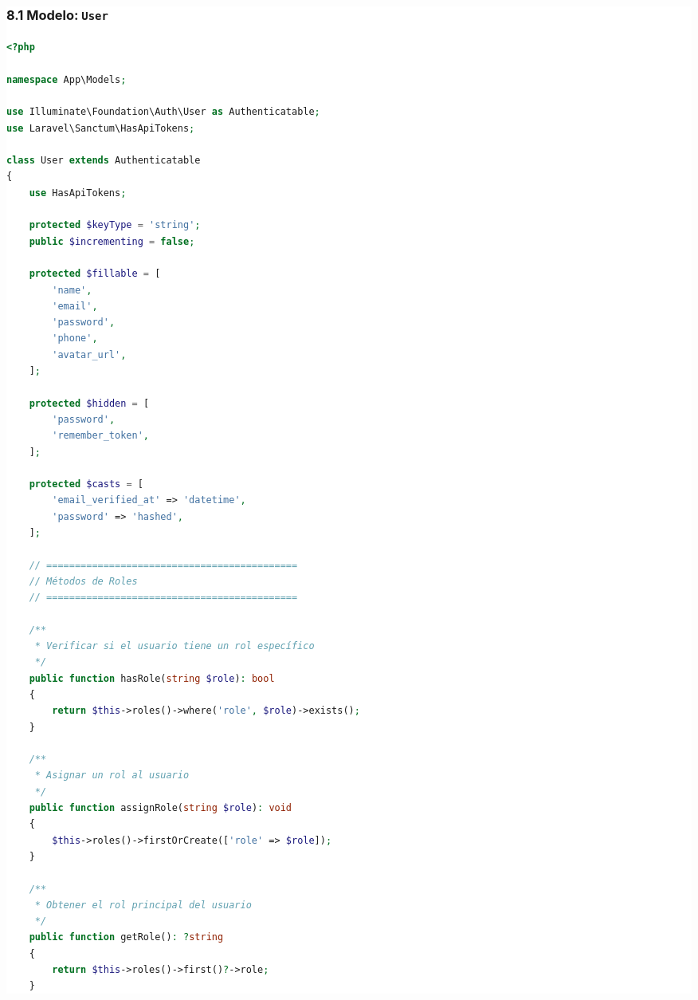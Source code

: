 ### 8.1 Modelo: `User`

```php
<?php

namespace App\Models;

use Illuminate\Foundation\Auth\User as Authenticatable;
use Laravel\Sanctum\HasApiTokens;

class User extends Authenticatable
{
    use HasApiTokens;

    protected $keyType = 'string';
    public $incrementing = false;

    protected $fillable = [
        'name',
        'email',
        'password',
        'phone',
        'avatar_url',
    ];

    protected $hidden = [
        'password',
        'remember_token',
    ];

    protected $casts = [
        'email_verified_at' => 'datetime',
        'password' => 'hashed',
    ];

    // ============================================
    // Métodos de Roles
    // ============================================

    /**
     * Verificar si el usuario tiene un rol específico
     */
    public function hasRole(string $role): bool
    {
        return $this->roles()->where('role', $role)->exists();
    }

    /**
     * Asignar un rol al usuario
     */
    public function assignRole(string $role): void
    {
        $this->roles()->firstOrCreate(['role' => $role]);
    }

    /**
     * Obtener el rol principal del usuario
     */
    public function getRole(): ?string
    {
        return $this->roles()->first()?->role;
    }

```